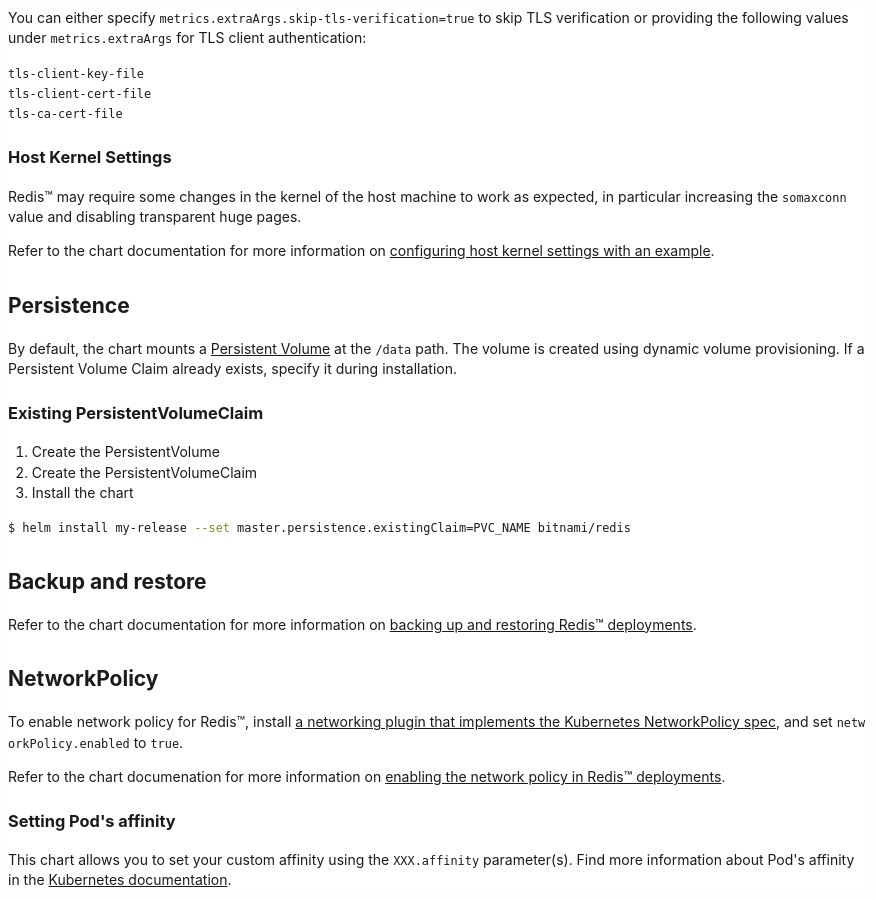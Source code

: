 You can either specify `metrics.extraArgs.skip-tls-verification=true` to skip TLS verification or providing the following values under `metrics.extraArgs` for TLS client authentication:

```console
tls-client-key-file
tls-client-cert-file
tls-ca-cert-file
```

### Host Kernel Settings

Redis&trade; may require some changes in the kernel of the host machine to work as expected, in particular increasing the `somaxconn` value and disabling transparent huge pages.

Refer to the chart documentation for more information on [configuring host kernel settings with an example](https://docs.bitnami.com/kubernetes/infrastructure/redis/administration/configure-kernel-settings/).

## Persistence

By default, the chart mounts a [Persistent Volume](https://kubernetes.io/docs/concepts/storage/persistent-volumes/) at the `/data` path. The volume is created using dynamic volume provisioning. If a Persistent Volume Claim already exists, specify it during installation.

### Existing PersistentVolumeClaim

1. Create the PersistentVolume
2. Create the PersistentVolumeClaim
3. Install the chart

```bash
$ helm install my-release --set master.persistence.existingClaim=PVC_NAME bitnami/redis
```

## Backup and restore

Refer to the chart documentation for more information on [backing up and restoring Redis&trade; deployments](https://docs.bitnami.com/kubernetes/infrastructure/redis/administration/backup-restore/).

## NetworkPolicy

To enable network policy for Redis&trade;, install [a networking plugin that implements the Kubernetes NetworkPolicy spec](https://kubernetes.io/docs/tasks/administer-cluster/declare-network-policy#before-you-begin), and set `networkPolicy.enabled` to `true`.

Refer to the chart documenation for more information on [enabling the network policy in Redis&trade; deployments](https://docs.bitnami.com/kubernetes/infrastructure/redis/administration/enable-network-policy/).

### Setting Pod's affinity

This chart allows you to set your custom affinity using the `XXX.affinity` parameter(s). Find more information about Pod's affinity in the [Kubernetes documentation](https://kubernetes.io/docs/concepts/configuration/assign-pod-node/#affinity-and-anti-affinity).
